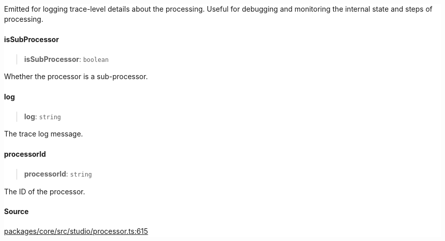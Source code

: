 Emitted for logging trace-level details about the processing.
Useful for debugging and monitoring the internal state and steps of processing.

#### isSubProcessor

> **isSubProcessor**: `boolean`

Whether the processor is a sub-processor.

#### log

> **log**: `string`

The trace log message.

#### processorId

> **processorId**: `string`

The ID of the processor.

#### Source

[packages/core/src/studio/processor.ts:615](https://github.com/VictorS67/encre/blob/42c3bddca4be2d23ad959c1c99381eefbf43789c/packages/core/src/studio/processor.ts#L615)
